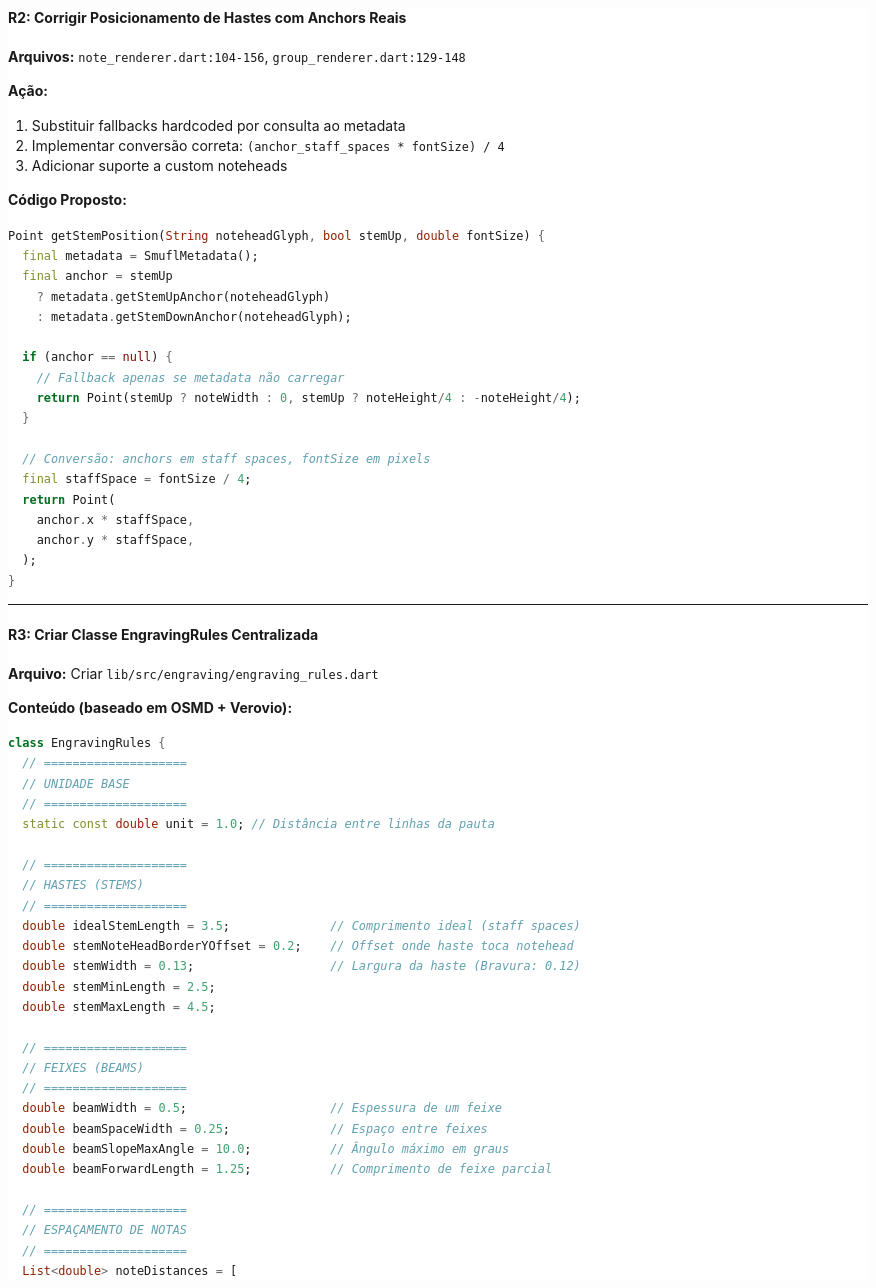 
#### R2: Corrigir Posicionamento de Hastes com Anchors Reais
**Arquivos:** `note_renderer.dart:104-156`, `group_renderer.dart:129-148`

**Ação:**
1. Substituir fallbacks hardcoded por consulta ao metadata
2. Implementar conversão correta: `(anchor_staff_spaces * fontSize) / 4`
3. Adicionar suporte a custom noteheads

**Código Proposto:**
```dart
Point getStemPosition(String noteheadGlyph, bool stemUp, double fontSize) {
  final metadata = SmuflMetadata();
  final anchor = stemUp
    ? metadata.getStemUpAnchor(noteheadGlyph)
    : metadata.getStemDownAnchor(noteheadGlyph);

  if (anchor == null) {
    // Fallback apenas se metadata não carregar
    return Point(stemUp ? noteWidth : 0, stemUp ? noteHeight/4 : -noteHeight/4);
  }

  // Conversão: anchors em staff spaces, fontSize em pixels
  final staffSpace = fontSize / 4;
  return Point(
    anchor.x * staffSpace,
    anchor.y * staffSpace,
  );
}
```

---

#### R3: Criar Classe EngravingRules Centralizada
**Arquivo:** Criar `lib/src/engraving/engraving_rules.dart`

**Conteúdo (baseado em OSMD + Verovio):**
```dart
class EngravingRules {
  // ====================
  // UNIDADE BASE
  // ====================
  static const double unit = 1.0; // Distância entre linhas da pauta

  // ====================
  // HASTES (STEMS)
  // ====================
  double idealStemLength = 3.5;              // Comprimento ideal (staff spaces)
  double stemNoteHeadBorderYOffset = 0.2;    // Offset onde haste toca notehead
  double stemWidth = 0.13;                   // Largura da haste (Bravura: 0.12)
  double stemMinLength = 2.5;
  double stemMaxLength = 4.5;

  // ====================
  // FEIXES (BEAMS)
  // ====================
  double beamWidth = 0.5;                    // Espessura de um feixe
  double beamSpaceWidth = 0.25;              // Espaço entre feixes
  double beamSlopeMaxAngle = 10.0;           // Ângulo máximo em graus
  double beamForwardLength = 1.25;           // Comprimento de feixe parcial

  // ====================
  // ESPAÇAMENTO DE NOTAS
  // ====================
  List<double> noteDistances = [
```